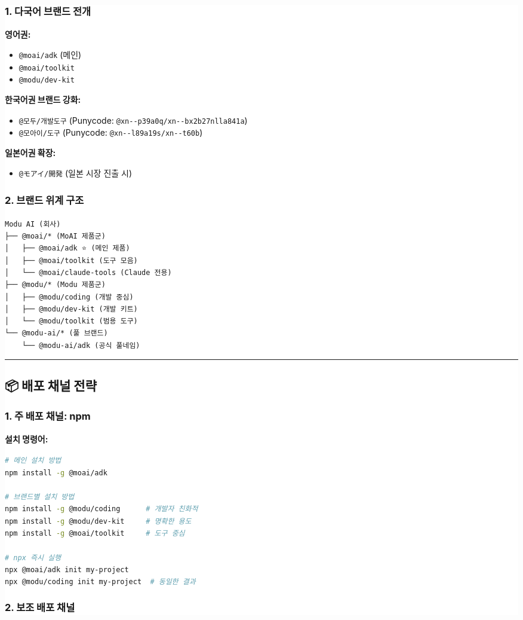 ### 1. **다국어 브랜드 전개**

**영어권:**
- `@moai/adk` (메인)
- `@moai/toolkit`
- `@modu/dev-kit`

**한국어권 브랜드 강화:**
- `@모두/개발도구` (Punycode: `@xn--p39a0q/xn--bx2b27nlla841a`)
- `@모아이/도구` (Punycode: `@xn--l89a19s/xn--t60b`)

**일본어권 확장:**
- `@モアイ/開発` (일본 시장 진출 시)

### 2. **브랜드 위계 구조**

```
Modu AI (회사)
├── @moai/* (MoAI 제품군)
│   ├── @moai/adk ⭐ (메인 제품)
│   ├── @moai/toolkit (도구 모음)
│   └── @moai/claude-tools (Claude 전용)
├── @modu/* (Modu 제품군)
│   ├── @modu/coding (개발 중심)
│   ├── @modu/dev-kit (개발 키트)
│   └── @modu/toolkit (범용 도구)
└── @modu-ai/* (풀 브랜드)
    └── @modu-ai/adk (공식 풀네임)
```

---

## 📦 배포 채널 전략

### 1. **주 배포 채널: npm**

**설치 명령어:**
```bash
# 메인 설치 방법
npm install -g @moai/adk

# 브랜드별 설치 방법
npm install -g @modu/coding      # 개발자 친화적
npm install -g @modu/dev-kit     # 명확한 용도
npm install -g @moai/toolkit     # 도구 중심

# npx 즉시 실행
npx @moai/adk init my-project
npx @modu/coding init my-project  # 동일한 결과
```

### 2. **보조 배포 채널**

